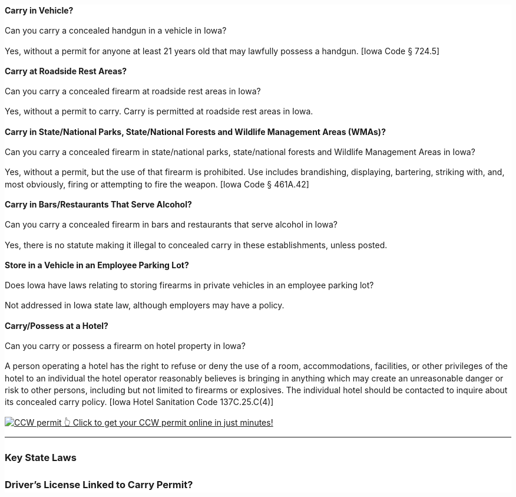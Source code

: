 **Carry in Vehicle?**

Can you carry a concealed handgun in a vehicle in Iowa?

Yes, without a permit for anyone at least 21 years old that may lawfully possess a handgun. [Iowa Code § 724.5]

**Carry at Roadside Rest Areas?**

Can you carry a concealed firearm at roadside rest areas in Iowa?

Yes, without a permit to carry. Carry is permitted at roadside rest areas in Iowa.

**Carry in State/National Parks, State/National Forests and Wildlife Management Areas (WMAs)?**

Can you carry a concealed firearm in state/national parks, state/national forests and Wildlife Management Areas in Iowa?

Yes, without a permit, but the use of that firearm is prohibited. Use includes brandishing, displaying, bartering, striking with, and, most obviously, firing or attempting to fire the weapon. [Iowa Code § 461A.42]

**Carry in Bars/Restaurants That Serve Alcohol?**

Can you carry a concealed firearm in bars and restaurants that serve alcohol in Iowa?

Yes, there is no statute making it illegal to concealed carry in these establishments, unless posted.

**Store in a Vehicle in an Employee Parking Lot?**

Does Iowa have laws relating to storing firearms in private vehicles in an employee parking lot?

Not addressed in Iowa state law, although employers may have a policy.

**Carry/Possess at a Hotel?**

Can you carry or possess a firearm on hotel property in Iowa?

A person operating a hotel has the right to refuse or deny the use of a room, accommodations, facilities, or other privileges of the hotel to an individual the hotel operator reasonably believes is bringing in anything which may create an unreasonable danger or risk to other persons, including but not limited to firearms or explosives. The individual hotel should be contacted to inquire about its concealed carry policy. [Iowa Hotel Sanitation Code 137C.25.C(4)]

<a href="https://serp.ly/ccw">
<div>
    <img src="https://cdn-images-1.medium.com/max/1200/1*UmVcdbz7GlGdNVJMx2tkag.png" alt="CCW permit">
    👆 Click to get your CCW permit online in just minutes!
</div>
</a>


* * *

### Key State Laws

### Driver’s License Linked to Carry Permit?

